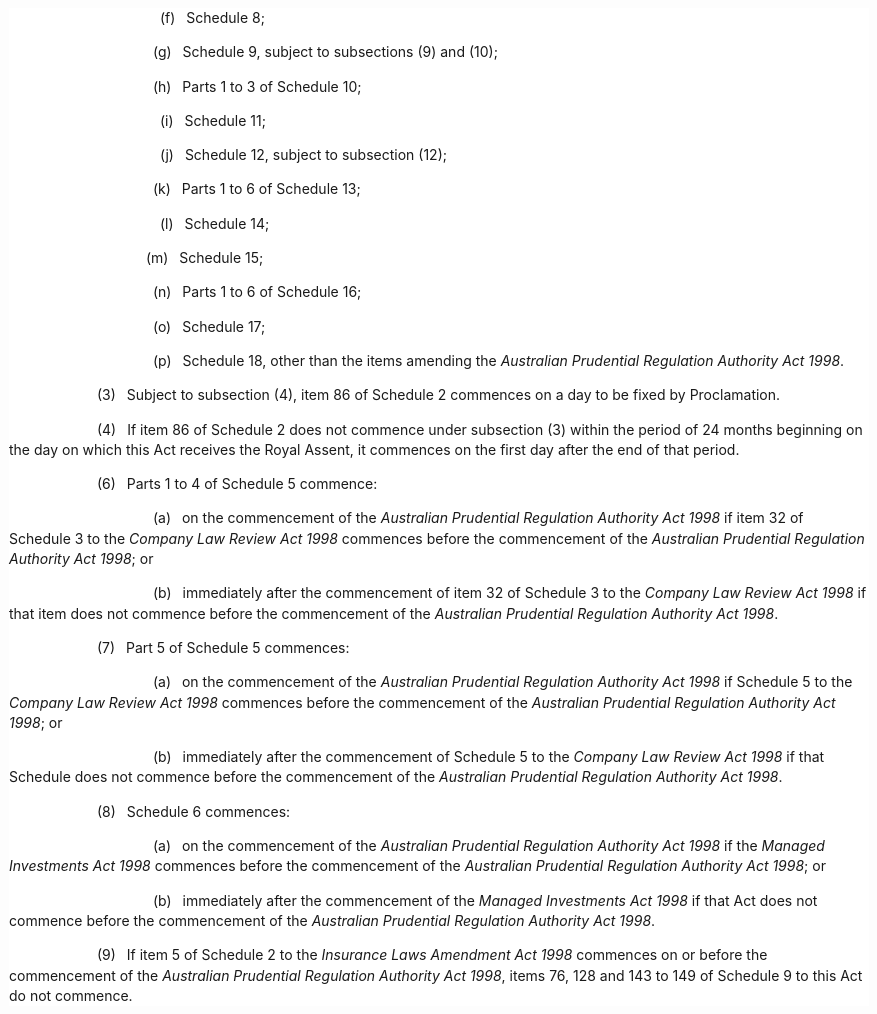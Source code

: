                       (f)  Schedule 8;

                     (g)  Schedule 9, subject to subsections (9) and (10);

                     (h)  Parts 1 to 3 of Schedule 10;

                      (i)  Schedule 11;

                      (j)  Schedule 12, subject to subsection (12);

                     (k)  Parts 1 to 6 of Schedule 13;

                      (l)  Schedule 14;

                    (m)  Schedule 15;

                     (n)  Parts 1 to 6 of Schedule 16;

                     (o)  Schedule 17;

                     (p)  Schedule 18, other than the items amending the _Australian Prudential Regulation Authority Act 1998_.

             (3)  Subject to subsection (4), item 86 of Schedule 2 commences on a day to be fixed by Proclamation.

             (4)  If item 86 of Schedule 2 does not commence under subsection (3) within the period of 24 months beginning on the day on which this Act receives the Royal Assent, it commences on the first day after the end of that period.

             (6)  Parts 1 to 4 of Schedule 5 commence:

                     (a)  on the commencement of the _Australian Prudential Regulation Authority Act 1998_ if item 32 of Schedule 3 to the _Company Law Review Act 1998_ commences before the commencement of the _Australian Prudential Regulation Authority Act 1998_; or

                     (b)  immediately after the commencement of item 32 of Schedule 3 to the _Company Law Review Act 1998_ if that item does not commence before the commencement of the _Australian Prudential Regulation Authority Act 1998_.

             (7)  Part 5 of Schedule 5 commences:

                     (a)  on the commencement of the _Australian Prudential Regulation Authority Act 1998_ if Schedule 5 to the _Company Law Review Act 1998_ commences before the commencement of the _Australian Prudential Regulation Authority Act 1998_; or

                     (b)  immediately after the commencement of Schedule 5 to the _Company Law Review Act 1998_ if that Schedule does not commence before the commencement of the _Australian Prudential Regulation Authority Act 1998_.

             (8)  Schedule 6 commences:

                     (a)  on the commencement of the _Australian Prudential Regulation Authority Act 1998_ if the _Managed Investments Act 1998_ commences before the commencement of the _Australian Prudential Regulation Authority Act 1998_; or

                     (b)  immediately after the commencement of the _Managed Investments Act 1998_ if that Act does not commence before the commencement of the _Australian Prudential Regulation Authority Act 1998_.

             (9)  If item 5 of Schedule 2 to the _Insurance Laws Amendment Act 1998_ commences on or before the commencement of the _Australian Prudential Regulation Authority Act 1998_, items 76, 128 and 143 to 149 of Schedule 9 to this Act do not commence.
